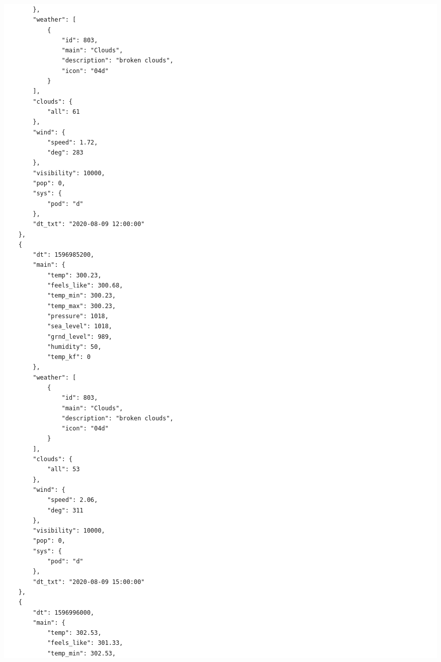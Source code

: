             },
            "weather": [
                {
                    "id": 803,
                    "main": "Clouds",
                    "description": "broken clouds",
                    "icon": "04d"
                }
            ],
            "clouds": {
                "all": 61
            },
            "wind": {
                "speed": 1.72,
                "deg": 283
            },
            "visibility": 10000,
            "pop": 0,
            "sys": {
                "pod": "d"
            },
            "dt_txt": "2020-08-09 12:00:00"
        },
        {
            "dt": 1596985200,
            "main": {
                "temp": 300.23,
                "feels_like": 300.68,
                "temp_min": 300.23,
                "temp_max": 300.23,
                "pressure": 1018,
                "sea_level": 1018,
                "grnd_level": 989,
                "humidity": 50,
                "temp_kf": 0
            },
            "weather": [
                {
                    "id": 803,
                    "main": "Clouds",
                    "description": "broken clouds",
                    "icon": "04d"
                }
            ],
            "clouds": {
                "all": 53
            },
            "wind": {
                "speed": 2.06,
                "deg": 311
            },
            "visibility": 10000,
            "pop": 0,
            "sys": {
                "pod": "d"
            },
            "dt_txt": "2020-08-09 15:00:00"
        },
        {
            "dt": 1596996000,
            "main": {
                "temp": 302.53,
                "feels_like": 301.33,
                "temp_min": 302.53,